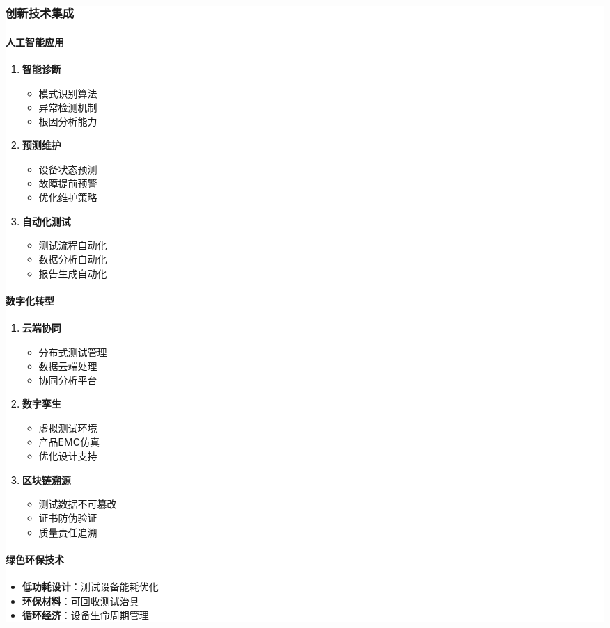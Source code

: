 ### 创新技术集成

#### 人工智能应用
1. **智能诊断**
   - 模式识别算法
   - 异常检测机制
   - 根因分析能力

2. **预测维护**
   - 设备状态预测
   - 故障提前预警
   - 优化维护策略

3. **自动化测试**
   - 测试流程自动化
   - 数据分析自动化
   - 报告生成自动化

#### 数字化转型
1. **云端协同**
   - 分布式测试管理
   - 数据云端处理
   - 协同分析平台

2. **数字孪生**
   - 虚拟测试环境
   - 产品EMC仿真
   - 优化设计支持

3. **区块链溯源**
   - 测试数据不可篡改
   - 证书防伪验证
   - 质量责任追溯

#### 绿色环保技术
- **低功耗设计**：测试设备能耗优化
- **环保材料**：可回收测试治具
- **循环经济**：设备生命周期管理